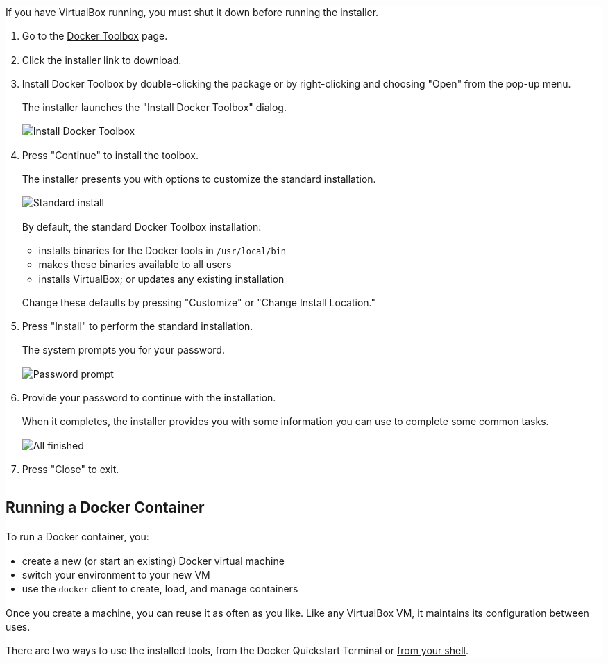 If you have VirtualBox running, you must shut it down before running the
installer.

1. Go to the [Docker Toolbox](https://www.docker.com/toolbox) page.

2. Click the installer link to download.

3. Install Docker Toolbox by double-clicking the package or by right-clicking
and choosing "Open" from the pop-up menu.

    The installer launches the "Install Docker Toolbox" dialog.

    ![Install Docker Toolbox](images/mac-welcome-page.png)

4. Press "Continue" to install the toolbox.

    The installer presents you with options to customize the standard
    installation.

    ![Standard install](images/mac-page-two.png)

    By default, the standard Docker Toolbox installation:

    * installs binaries for the Docker tools in `/usr/local/bin`
    * makes these binaries available to all users
    * installs VirtualBox; or updates any existing installation

    Change these defaults by pressing "Customize" or "Change
    Install Location."

5. Press "Install" to perform the standard installation.

     The system prompts you for your password.

     ![Password prompt](images/mac-password-prompt.png)

6. Provide your password to continue with the installation.

     When it completes, the installer provides you with some information you can
     use to complete some common tasks.

     ![All finished](images/mac-page-finished.png)

7. Press "Close" to exit.


## Running a Docker Container

To run a Docker container, you:

* create a new (or start an existing) Docker virtual machine
* switch your environment to your new VM
* use the `docker` client to create, load, and manage containers

Once you create a machine, you can reuse it as often as you like. Like any
VirtualBox VM, it maintains its configuration between uses.

There are two ways to use the installed tools, from the Docker Quickstart Terminal or
[from your shell](#from-your-shell).

